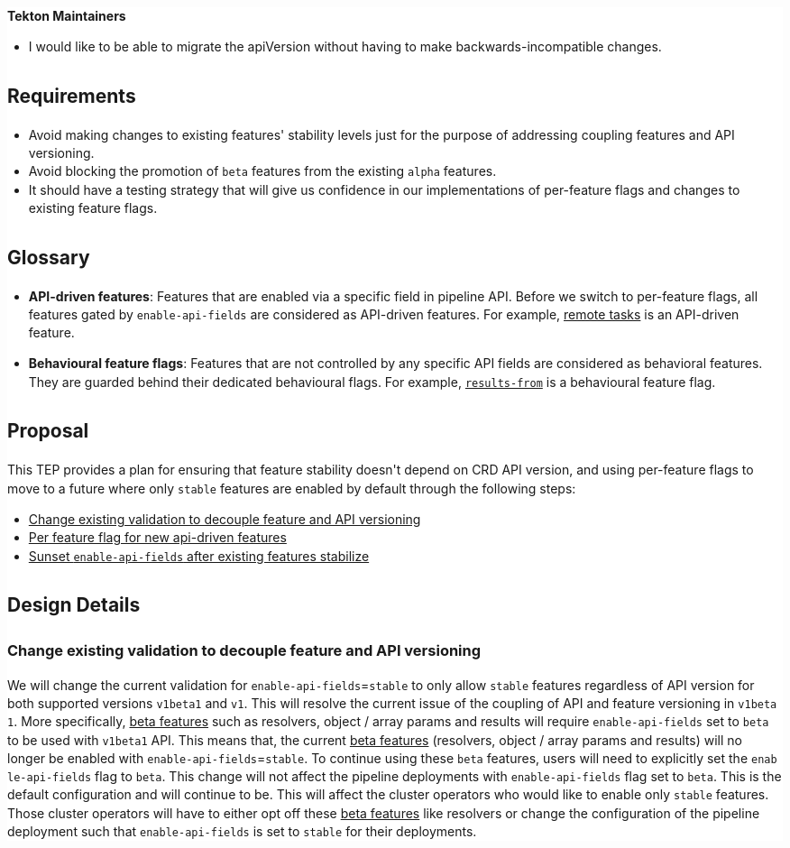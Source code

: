 **Tekton Maintainers**
- I would like to be able to migrate the apiVersion without having to make backwards-incompatible changes.

## Requirements
- Avoid making changes to existing features' stability levels just for the purpose of addressing coupling features and API versioning.
- Avoid blocking the promotion of `beta` features from the existing `alpha` features.
- It should have a testing strategy that will give us confidence in our implementations of per-feature flags and changes to existing feature flags.

## Glossary
- **API-driven features**: Features that are enabled via a specific field in pipeline API. Before we switch to per-feature flags, all features gated by `enable-api-fields` are considered as API-driven features. For example, [remote tasks](https://github.com/tektoncd/pipeline/blob/main/docs/taskruns.md#remote-tasks) is an API-driven feature.

- **Behavioural feature flags**: Features that are not controlled by any specific API fields are considered as behavioral features. They are guarded behind their dedicated behavioural flags. For example, [`results-from`](https://github.com/tektoncd/pipeline/blob/fd4cb4621960715439bf0c0757f5be9cad390568/config/config-feature-flags.yaml#L112C3-L112C38) is a behavioural feature flag.


## Proposal

This TEP provides a plan for ensuring that feature stability doesn't depend on CRD API version, and using per-feature flags to move to a future where only `stable` features are enabled by default through the following steps:
- [Change existing validation to decouple feature and API versioning](#change-existing-validation-to-decouple-feature-and-api-versioning)
- [Per feature flag for new api-driven features](#per-feature-flag-for-new-api-driven-features)
- [Sunset `enable-api-fields` after existing features stabilize](#sunset-enable-api-fields-after-existing-features-stabilize)


## Design Details

### Change existing validation to decouple feature and API versioning
We will change the current validation for `enable-api-fields`=`stable` to only allow `stable` features regardless of API version for both supported versions `v1beta1` and `v1`. This will resolve the current issue of the coupling of API and feature versioning in `v1beta1`. More specifically, [beta features](https://github.com/tektoncd/pipeline/blob/main/docs/additional-configs.md#beta-features) such as resolvers, object / array params and results will require `enable-api-fields` set to `beta` to be used with `v1beta1` API. This means that, the current [beta features](https://github.com/tektoncd/pipeline/blob/main/docs/additional-configs.md#beta-features) (resolvers, object / array params and results) will no longer be enabled with `enable-api-fields`=`stable`.
To continue using these `beta` features, users will need to explicitly set the `enable-api-fields` flag to `beta`. This change will not affect the pipeline deployments with `enable-api-fields` flag set to `beta`. This is the default configuration and will continue to be. This will affect the cluster operators who would like to enable only `stable` features. Those cluster operators will have to either opt off these [beta features](https://github.com/tektoncd/pipeline/blob/main/docs/additional-configs.md#beta-features) like resolvers or change the configuration of the pipeline deployment such that `enable-api-fields` is set to `stable` for their deployments.
